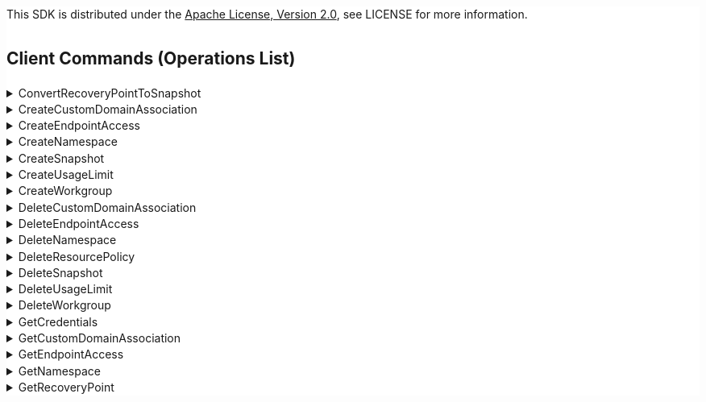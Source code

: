 This SDK is distributed under the
[Apache License, Version 2.0](http://www.apache.org/licenses/LICENSE-2.0),
see LICENSE for more information.

## Client Commands (Operations List)

<details><summary>
ConvertRecoveryPointToSnapshot
</summary></details>
<details><summary>
CreateCustomDomainAssociation
</summary></details>
<details><summary>
CreateEndpointAccess
</summary></details>
<details><summary>
CreateNamespace
</summary></details>
<details><summary>
CreateSnapshot
</summary></details>
<details><summary>
CreateUsageLimit
</summary></details>
<details><summary>
CreateWorkgroup
</summary></details>
<details><summary>
DeleteCustomDomainAssociation
</summary></details>
<details><summary>
DeleteEndpointAccess
</summary></details>
<details><summary>
DeleteNamespace
</summary></details>
<details><summary>
DeleteResourcePolicy
</summary></details>
<details><summary>
DeleteSnapshot
</summary></details>
<details><summary>
DeleteUsageLimit
</summary></details>
<details><summary>
DeleteWorkgroup
</summary></details>
<details><summary>
GetCredentials
</summary></details>
<details><summary>
GetCustomDomainAssociation
</summary></details>
<details><summary>
GetEndpointAccess
</summary></details>
<details><summary>
GetNamespace
</summary></details>
<details><summary>
GetRecoveryPoint
</summary></details>